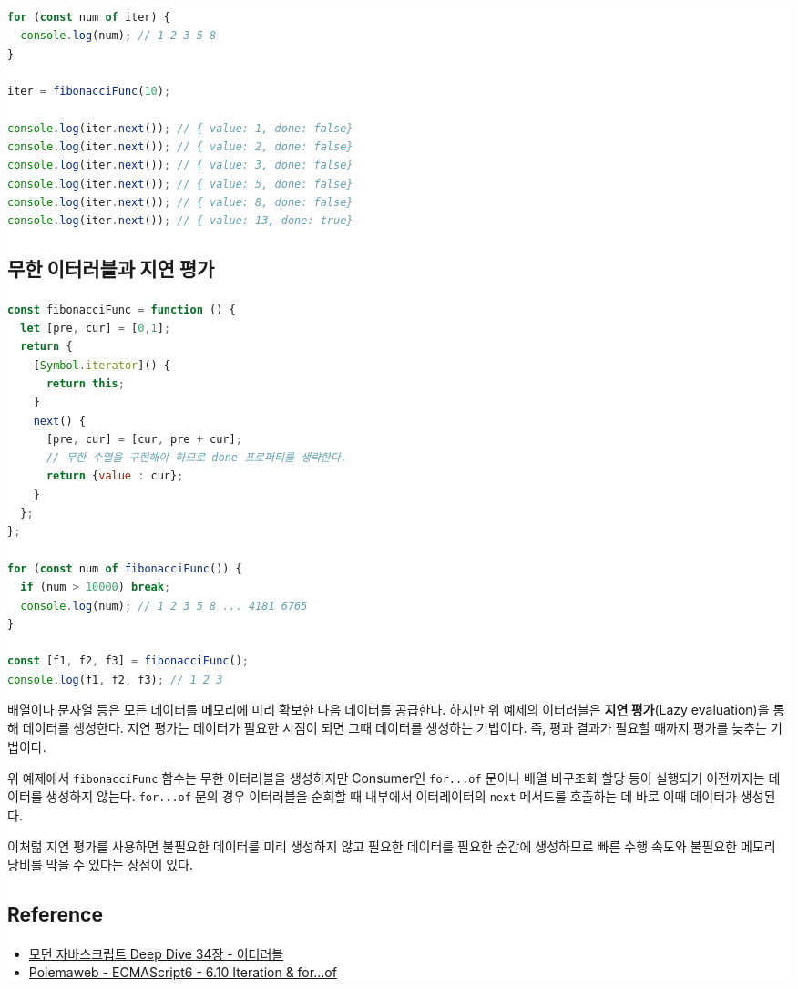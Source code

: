 ```javascript
for (const num of iter) {
  console.log(num); // 1 2 3 5 8
}

iter = fibonacciFunc(10);

console.log(iter.next()); // { value: 1, done: false}
console.log(iter.next()); // { value: 2, done: false}
console.log(iter.next()); // { value: 3, done: false}
console.log(iter.next()); // { value: 5, done: false}
console.log(iter.next()); // { value: 8, done: false}
console.log(iter.next()); // { value: 13, done: true}
```

## 무한 이터러블과 지연 평가

```javascript
const fibonacciFunc = function () {
  let [pre, cur] = [0,1];
  return {
    [Symbol.iterator]() {
      return this;
    }
    next() {
      [pre, cur] = [cur, pre + cur];
      // 무한 수열을 구현해야 하므로 done 프로퍼티를 생략한다.
      return {value : cur};
    }
  };
};

for (const num of fibonacciFunc()) {
  if (num > 10000) break;
  console.log(num); // 1 2 3 5 8 ... 4181 6765
}

const [f1, f2, f3] = fibonacciFunc();
console.log(f1, f2, f3); // 1 2 3
```

배열이나 문자열 등은 모든 데이터를 메모리에 미리 확보한 다음 데이터를 공급한다. 하지만 위 예제의 이터러블은 **지연 평가**(Lazy evaluation)을 통해 데이터를 생성한다. 지연 평가는 데이터가 필요한 시점이 되면 그때 데이터를 생성하는 기법이다. 즉, 평과 결과가 필요할 때까지 평가를 늦추는 기법이다.

위 예제에서 `fibonacciFunc` 함수는 무한 이터러블을 생성하지만 Consumer인 `for...of` 문이나 배열 비구조화 할당 등이 실행되기 이전까지는 데이터를 생성하지 않는다. `for...of` 문의 경우 이터러블을 순회할 때 내부에서 이터레이터의 `next` 메서드를 호출하는 데 바로 이때 데이터가 생성된다.

이처럶 지연 평가를 사용하면 불필요한 데이터를 미리 생성하지 않고 필요한 데이터를 필요한 순간에 생성하므로 빠른 수행 속도와 불필요한 메모리 낭비를 막을 수 있다는 장점이 있다.

## Reference

- [모던 자바스크립트 Deep Dive 34장 - 이터러블](http://www.yes24.com/Product/Goods/92742567)
- [Poiemaweb - ECMAScript6 - 6.10 Iteration & for...of](https://poiemaweb.com/es6-iteration-for-of)
